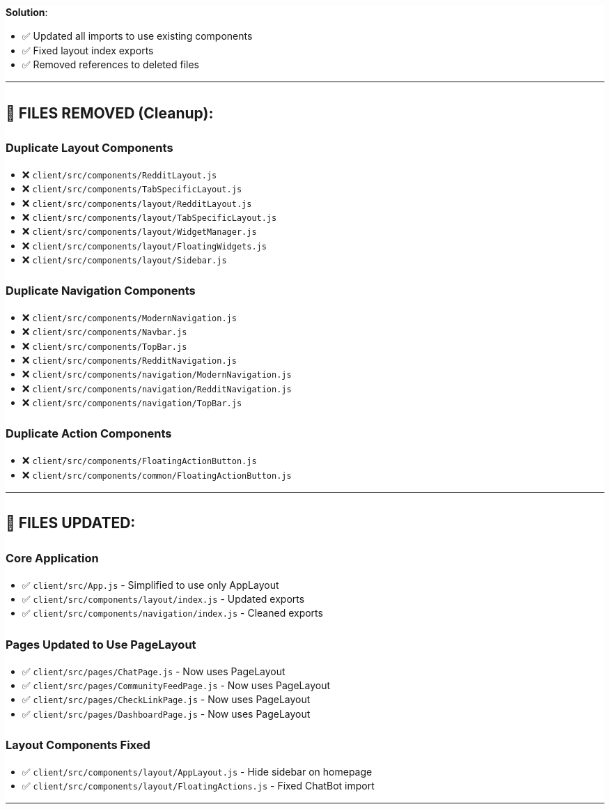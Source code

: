 **Solution**:
- ✅ Updated all imports to use existing components
- ✅ Fixed layout index exports
- ✅ Removed references to deleted files

---

## 📁 **FILES REMOVED (Cleanup):**

### **Duplicate Layout Components**
- ❌ `client/src/components/RedditLayout.js`
- ❌ `client/src/components/TabSpecificLayout.js`
- ❌ `client/src/components/layout/RedditLayout.js`
- ❌ `client/src/components/layout/TabSpecificLayout.js`
- ❌ `client/src/components/layout/WidgetManager.js`
- ❌ `client/src/components/layout/FloatingWidgets.js`
- ❌ `client/src/components/layout/Sidebar.js`

### **Duplicate Navigation Components**
- ❌ `client/src/components/ModernNavigation.js`
- ❌ `client/src/components/Navbar.js`
- ❌ `client/src/components/TopBar.js`
- ❌ `client/src/components/RedditNavigation.js`
- ❌ `client/src/components/navigation/ModernNavigation.js`
- ❌ `client/src/components/navigation/RedditNavigation.js`
- ❌ `client/src/components/navigation/TopBar.js`

### **Duplicate Action Components**
- ❌ `client/src/components/FloatingActionButton.js`
- ❌ `client/src/components/common/FloatingActionButton.js`

---

## 📁 **FILES UPDATED:**

### **Core Application**
- ✅ `client/src/App.js` - Simplified to use only AppLayout
- ✅ `client/src/components/layout/index.js` - Updated exports
- ✅ `client/src/components/navigation/index.js` - Cleaned exports

### **Pages Updated to Use PageLayout**
- ✅ `client/src/pages/ChatPage.js` - Now uses PageLayout
- ✅ `client/src/pages/CommunityFeedPage.js` - Now uses PageLayout  
- ✅ `client/src/pages/CheckLinkPage.js` - Now uses PageLayout
- ✅ `client/src/pages/DashboardPage.js` - Now uses PageLayout

### **Layout Components Fixed**
- ✅ `client/src/components/layout/AppLayout.js` - Hide sidebar on homepage
- ✅ `client/src/components/layout/FloatingActions.js` - Fixed ChatBot import

---